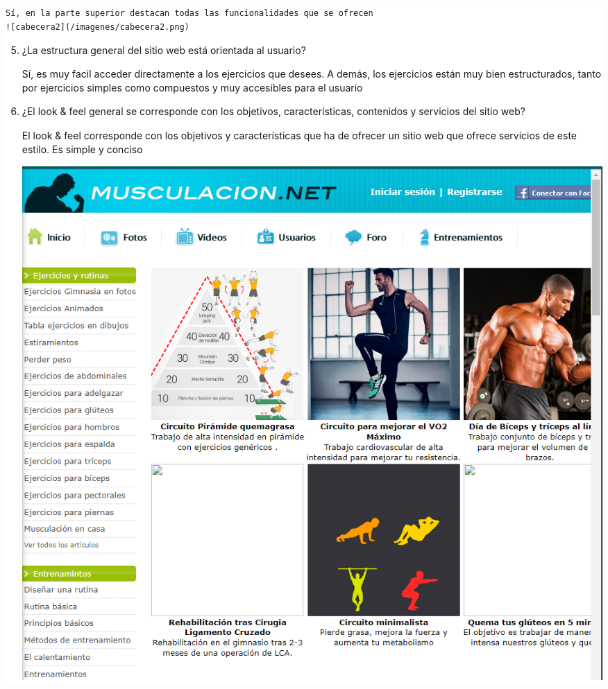     Sí, en la parte superior destacan todas las funcionalidades que se ofrecen
    ![cabecera2](/imagenes/cabecera2.png)

5)  ¿La estructura general del sitio web está orientada al usuario?

    Sí, es muy facil acceder directamente a los ejercicios que desees. A demás, los ejercicios están muy bien estructurados, tanto por ejercicios simples como compuestos y muy accesibles para el usuario

6)  ¿El look & feel general se corresponde con los objetivos, características, contenidos y
servicios del sitio web?

    El look & feel corresponde con los objetivos y características que ha de ofrecer un sitio web que ofrece servicios de este estilo. Es simple y conciso

    ![lookfeel](/imagenes/look&feel.png)
